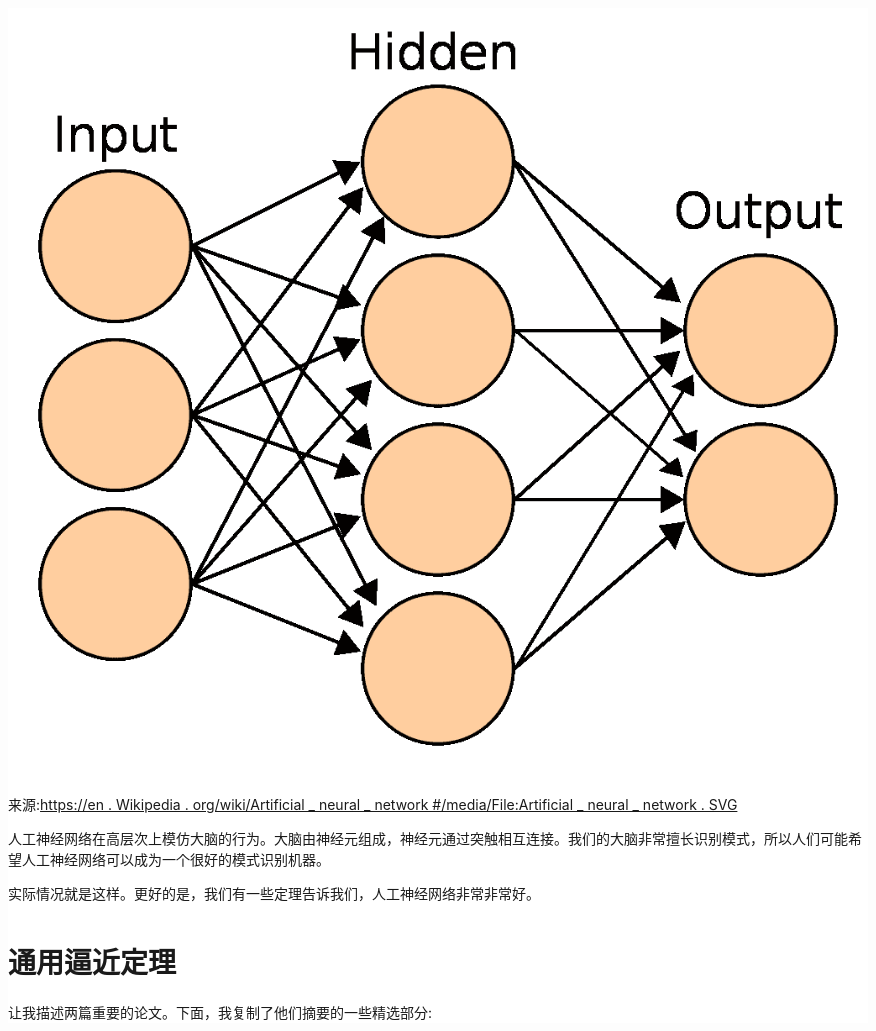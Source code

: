 ![](img/58955657379557fc56bdafa762252512.png)

来源:[https://en . Wikipedia . org/wiki/Artificial _ neural _ network #/media/File:Artificial _ neural _ network . SVG](https://en.wikipedia.org/wiki/Artificial_neural_network#/media/File:Artificial_neural_network.svg)

人工神经网络在高层次上模仿大脑的行为。大脑由神经元组成，神经元通过突触相互连接。我们的大脑非常擅长识别模式，所以人们可能希望人工神经网络可以成为一个很好的模式识别机器。

实际情况就是这样。更好的是，我们有一些定理告诉我们，人工神经网络非常非常好。

# 通用逼近定理

让我描述两篇重要的论文。下面，我复制了他们摘要的一些精选部分:
